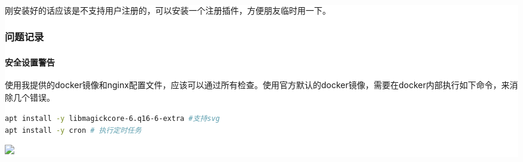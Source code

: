 刚安装好的话应该是不支持用户注册的，可以安装一个注册插件，方便朋友临时用一下。

### 问题记录

#### 安全设置警告

使用我提供的docker镜像和nginx配置文件，应该可以通过所有检查。使用官方默认的docker镜像，需要在docker内部执行如下命令，来消除几个错误。

```bash
apt install -y libmagickcore-6.q16-6-extra #支持svg
apt install -y cron # 执行定时任务
```

![](https://cdn.jsdelivr.net/gh/HalfCoke/blog_img@master/img/202203310126080.png)

